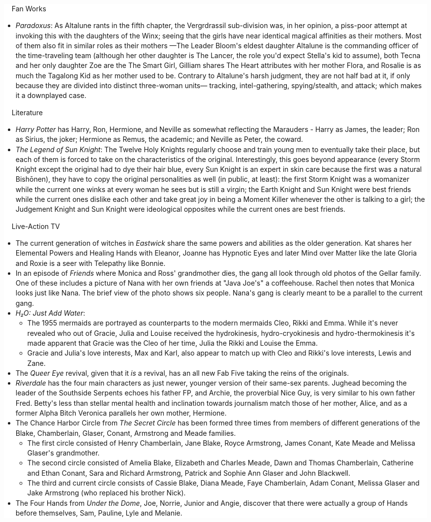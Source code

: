     Fan Works 

-   _Paradoxus_: As Altalune rants in the fifth chapter, the Vergrdrassil sub-division was, in her opinion, a piss-poor attempt at invoking this with the daughters of the Winx; seeing that the girls have near identical magical affinities as their mothers. Most of them also fit in similar roles as their mothers —The Leader Bloom's eldest daughter Altalune is the commanding officer of the time-traveling team (although her other daughter is The Lancer, the role you'd expect Stella's kid to assume), both Tecna and her only daughter Zoe are the The Smart Girl, Gilliam shares The Heart attributes with her mother Flora, and Rosalie is as much the Tagalong Kid as her mother used to be. Contrary to Altalune's harsh judgment, they are not half bad at it, if only because they are divided into distinct three-woman units— tracking, intel-gathering, spying/stealth, and attack; which makes it a downplayed case.

    Literature 

-   _Harry Potter_ has Harry, Ron, Hermione, and Neville as somewhat reflecting the Marauders - Harry as James, the leader; Ron as Sirius, the joker; Hermione as Remus, the academic; and Neville as Peter, the coward.
-   _The Legend of Sun Knight_: The Twelve Holy Knights regularly choose and train young men to eventually take their place, but each of them is forced to take on the characteristics of the original. Interestingly, this goes beyond appearance (every Storm Knight except the original had to dye their hair blue, every Sun Knight is an expert in skin care because the first was a natural Bishōnen), they have to copy the original personalities as well (in public, at least): the first Storm Knight was a womanizer while the current one winks at every woman he sees but is still a virgin; the Earth Knight and Sun Knight were best friends while the current ones dislike each other and take great joy in being a Moment Killer whenever the other is talking to a girl; the Judgement Knight and Sun Knight were ideological opposites while the current ones are best friends.

    Live-Action TV 

-   The current generation of witches in _Eastwick_ share the same powers and abilities as the older generation. Kat shares her Elemental Powers and Healing Hands with Eleanor, Joanne has Hypnotic Eyes and later Mind over Matter like the late Gloria and Roxie is a seer with Telepathy like Bonnie.
-   In an episode of _Friends_ where Monica and Ross' grandmother dies, the gang all look through old photos of the Gellar family. One of these includes a picture of Nana with her own friends at "Java Joe's" a coffeehouse. Rachel then notes that Monica looks just like Nana. The brief view of the photo shows six people. Nana's gang is clearly meant to be a parallel to the current gang.
-   _H₂O: Just Add Water_:
    -   The 1955 mermaids are portrayed as counterparts to the modern mermaids Cleo, Rikki and Emma. While it's never revealed who out of Gracie, Julia and Louise received the hydrokinesis, hydro-cryokinesis and hydro-thermokinesis it's made apparent that Gracie was the Cleo of her time, Julia the Rikki and Louise the Emma.
    -   Gracie and Julia's love interests, Max and Karl, also appear to match up with Cleo and Rikki's love interests, Lewis and Zane.
-   The _Queer Eye_ revival, given that it _is_ a revival, has an all new Fab Five taking the reins of the originals.
-   _Riverdale_ has the four main characters as just newer, younger version of their same-sex parents. Jughead becoming the leader of the Southside Serpents echoes his father FP, and Archie, the proverbial Nice Guy, is very similar to his own father Fred. Betty's less than stellar mental health and inclination towards journalism match those of her mother, Alice, and as a former Alpha Bitch Veronica parallels her own mother, Hermione.
-   The Chance Harbor Circle from _The Secret Circle_ has been formed three times from members of different generations of the Blake, Chamberlain, Glaser, Conant, Armstrong and Meade families.
    -   The first circle consisted of Henry Chamberlain, Jane Blake, Royce Armstrong, James Conant, Kate Meade and Melissa Glaser's grandmother.
    -   The second circle consisted of Amelia Blake, Elizabeth and Charles Meade, Dawn and Thomas Chamberlain, Catherine and Ethan Conant, Sara and Richard Armstrong, Patrick and Sophie Ann Glaser and John Blackwell.
    -   The third and current circle consists of Cassie Blake, Diana Meade, Faye Chamberlain, Adam Conant, Melissa Glaser and Jake Armstrong (who replaced his brother Nick).
-   The Four Hands from _Under the Dome_, Joe, Norrie, Junior and Angie, discover that there were actually a group of Hands before themselves, Sam, Pauline, Lyle and Melanie.

